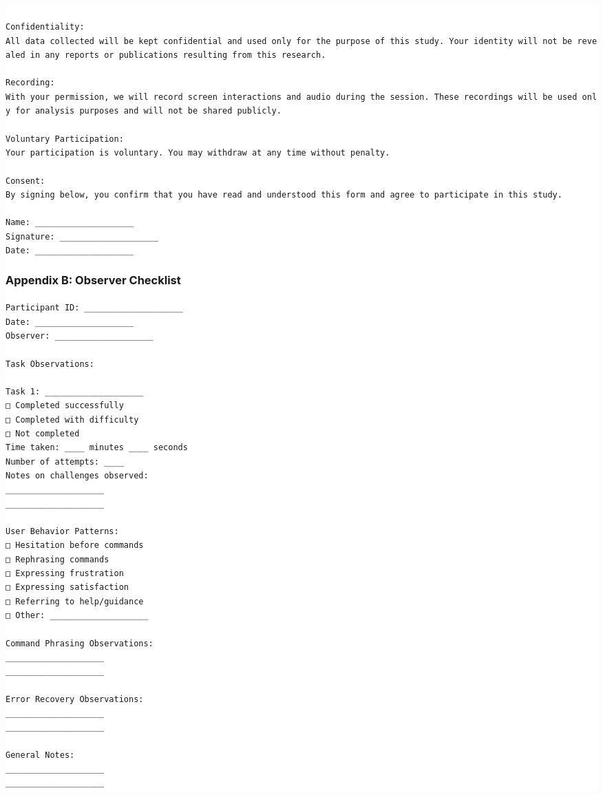 ```

Confidentiality:
All data collected will be kept confidential and used only for the purpose of this study. Your identity will not be revealed in any reports or publications resulting from this research.

Recording:
With your permission, we will record screen interactions and audio during the session. These recordings will be used only for analysis purposes and will not be shared publicly.

Voluntary Participation:
Your participation is voluntary. You may withdraw at any time without penalty.

Consent:
By signing below, you confirm that you have read and understood this form and agree to participate in this study.

Name: ____________________
Signature: ____________________
Date: ____________________
```

### Appendix B: Observer Checklist

```
Participant ID: ____________________
Date: ____________________
Observer: ____________________

Task Observations:

Task 1: ____________________
□ Completed successfully
□ Completed with difficulty
□ Not completed
Time taken: ____ minutes ____ seconds
Number of attempts: ____
Notes on challenges observed:
____________________
____________________

User Behavior Patterns:
□ Hesitation before commands
□ Rephrasing commands
□ Expressing frustration
□ Expressing satisfaction
□ Referring to help/guidance
□ Other: ____________________

Command Phrasing Observations:
____________________
____________________

Error Recovery Observations:
____________________
____________________

General Notes:
____________________
____________________
```
